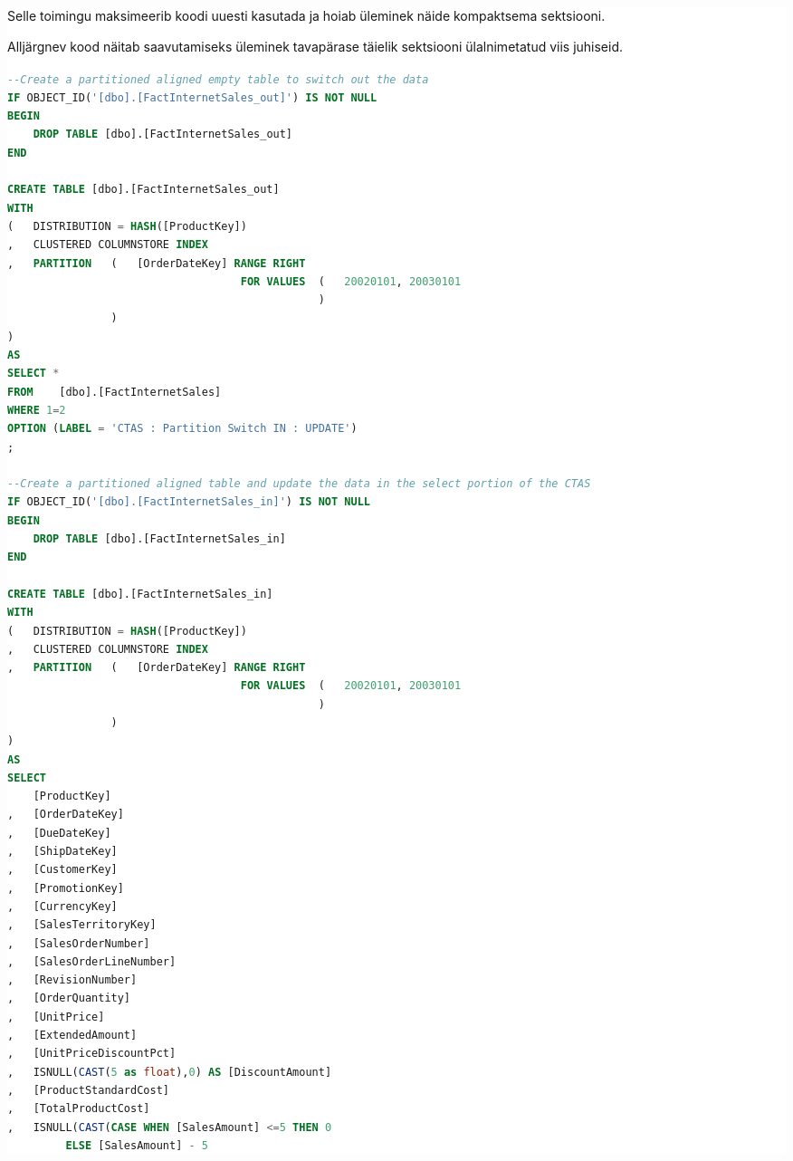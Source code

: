 Selle toimingu maksimeerib koodi uuesti kasutada ja hoiab üleminek näide kompaktsema sektsiooni.

Alljärgnev kood näitab saavutamiseks üleminek tavapärase täielik sektsiooni ülalnimetatud viis juhiseid.

```sql
--Create a partitioned aligned empty table to switch out the data 
IF OBJECT_ID('[dbo].[FactInternetSales_out]') IS NOT NULL
BEGIN
    DROP TABLE [dbo].[FactInternetSales_out]
END

CREATE TABLE [dbo].[FactInternetSales_out]
WITH
(   DISTRIBUTION = HASH([ProductKey])
,   CLUSTERED COLUMNSTORE INDEX
,   PARTITION   (   [OrderDateKey] RANGE RIGHT 
                                    FOR VALUES  (   20020101, 20030101
                                                )
                )
)
AS
SELECT *
FROM    [dbo].[FactInternetSales]
WHERE 1=2
OPTION (LABEL = 'CTAS : Partition Switch IN : UPDATE')
;

--Create a partitioned aligned table and update the data in the select portion of the CTAS
IF OBJECT_ID('[dbo].[FactInternetSales_in]') IS NOT NULL
BEGIN
    DROP TABLE [dbo].[FactInternetSales_in]
END

CREATE TABLE [dbo].[FactInternetSales_in]
WITH
(   DISTRIBUTION = HASH([ProductKey])
,   CLUSTERED COLUMNSTORE INDEX
,   PARTITION   (   [OrderDateKey] RANGE RIGHT 
                                    FOR VALUES  (   20020101, 20030101
                                                )
                )
)
AS 
SELECT
    [ProductKey]  
,   [OrderDateKey] 
,   [DueDateKey]  
,   [ShipDateKey] 
,   [CustomerKey] 
,   [PromotionKey] 
,   [CurrencyKey] 
,   [SalesTerritoryKey]
,   [SalesOrderNumber]
,   [SalesOrderLineNumber]
,   [RevisionNumber]
,   [OrderQuantity]
,   [UnitPrice]
,   [ExtendedAmount]
,   [UnitPriceDiscountPct]
,   ISNULL(CAST(5 as float),0) AS [DiscountAmount]
,   [ProductStandardCost]
,   [TotalProductCost]
,   ISNULL(CAST(CASE WHEN [SalesAmount] <=5 THEN 0
         ELSE [SalesAmount] - 5
```

[Tehingute SQL-andmebaas]: ./sql-data-warehouse-develop-transactions.md
[Tabel sektsioon]: ./sql-data-warehouse-tables-partition.md
[Kokkulangevus]: ./sql-data-warehouse-develop-concurrency.md
[CTAS]: ./sql-data-warehouse-develop-ctas.md
[SQL-i andmete ladu head tavad]: ./sql-data-warehouse-best-practices.md
[ÜMBERNIMETAMINE]: https://msdn.microsoft.com/library/mt631611.aspx